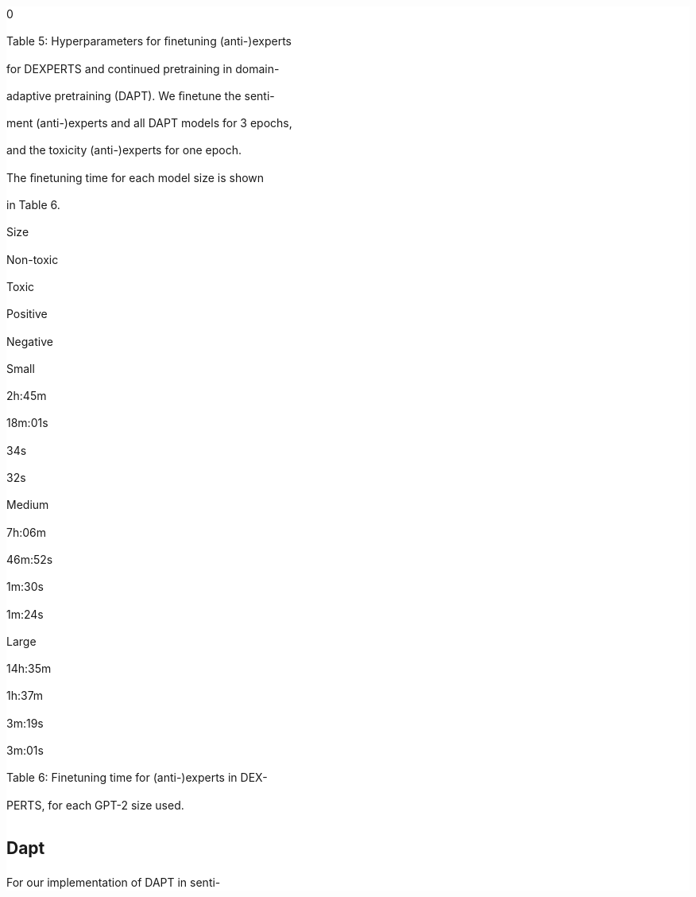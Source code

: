 0

Table 5: Hyperparameters for ﬁnetuning (anti-)experts

for DEXPERTS and continued pretraining in domain-

adaptive pretraining (DAPT). We ﬁnetune the senti-

ment (anti-)experts and all DAPT models for 3 epochs,

and the toxicity (anti-)experts for one epoch.

The ﬁnetuning time for each model size is shown

in Table 6.

Size

Non-toxic

Toxic

Positive

Negative

Small

2h:45m

18m:01s

34s

32s

Medium

7h:06m

46m:52s

1m:30s

1m:24s

Large

14h:35m

1h:37m

3m:19s

3m:01s

Table 6: Finetuning time for (anti-)experts in DEX-

PERTS, for each GPT-2 size used.

## Dapt

For our implementation of DAPT in senti-
